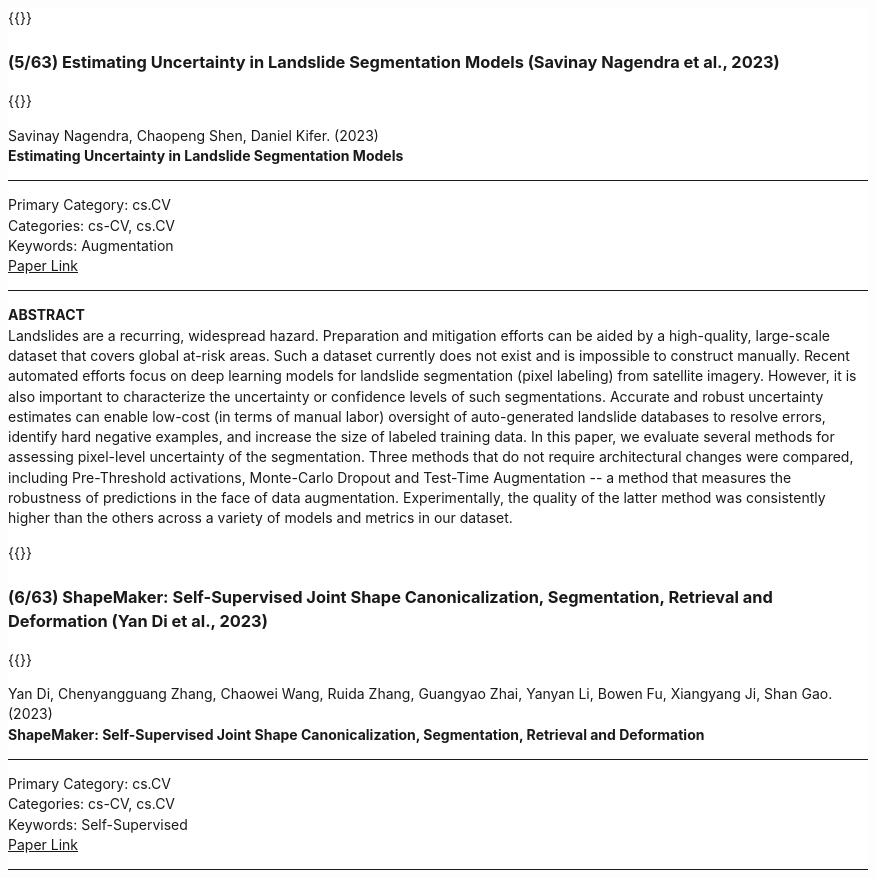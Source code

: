 {{</citation>}}


### (5/63) Estimating Uncertainty in Landslide Segmentation Models (Savinay Nagendra et al., 2023)

{{<citation>}}

Savinay Nagendra, Chaopeng Shen, Daniel Kifer. (2023)  
**Estimating Uncertainty in Landslide Segmentation Models**  

---
Primary Category: cs.CV  
Categories: cs-CV, cs.CV  
Keywords: Augmentation  
[Paper Link](http://arxiv.org/abs/2311.11138v1)  

---


**ABSTRACT**  
Landslides are a recurring, widespread hazard. Preparation and mitigation efforts can be aided by a high-quality, large-scale dataset that covers global at-risk areas. Such a dataset currently does not exist and is impossible to construct manually. Recent automated efforts focus on deep learning models for landslide segmentation (pixel labeling) from satellite imagery. However, it is also important to characterize the uncertainty or confidence levels of such segmentations. Accurate and robust uncertainty estimates can enable low-cost (in terms of manual labor) oversight of auto-generated landslide databases to resolve errors, identify hard negative examples, and increase the size of labeled training data. In this paper, we evaluate several methods for assessing pixel-level uncertainty of the segmentation. Three methods that do not require architectural changes were compared, including Pre-Threshold activations, Monte-Carlo Dropout and Test-Time Augmentation -- a method that measures the robustness of predictions in the face of data augmentation. Experimentally, the quality of the latter method was consistently higher than the others across a variety of models and metrics in our dataset.

{{</citation>}}


### (6/63) ShapeMaker: Self-Supervised Joint Shape Canonicalization, Segmentation, Retrieval and Deformation (Yan Di et al., 2023)

{{<citation>}}

Yan Di, Chenyangguang Zhang, Chaowei Wang, Ruida Zhang, Guangyao Zhai, Yanyan Li, Bowen Fu, Xiangyang Ji, Shan Gao. (2023)  
**ShapeMaker: Self-Supervised Joint Shape Canonicalization, Segmentation, Retrieval and Deformation**  

---
Primary Category: cs.CV  
Categories: cs-CV, cs.CV  
Keywords: Self-Supervised  
[Paper Link](http://arxiv.org/abs/2311.11106v1)  

---

